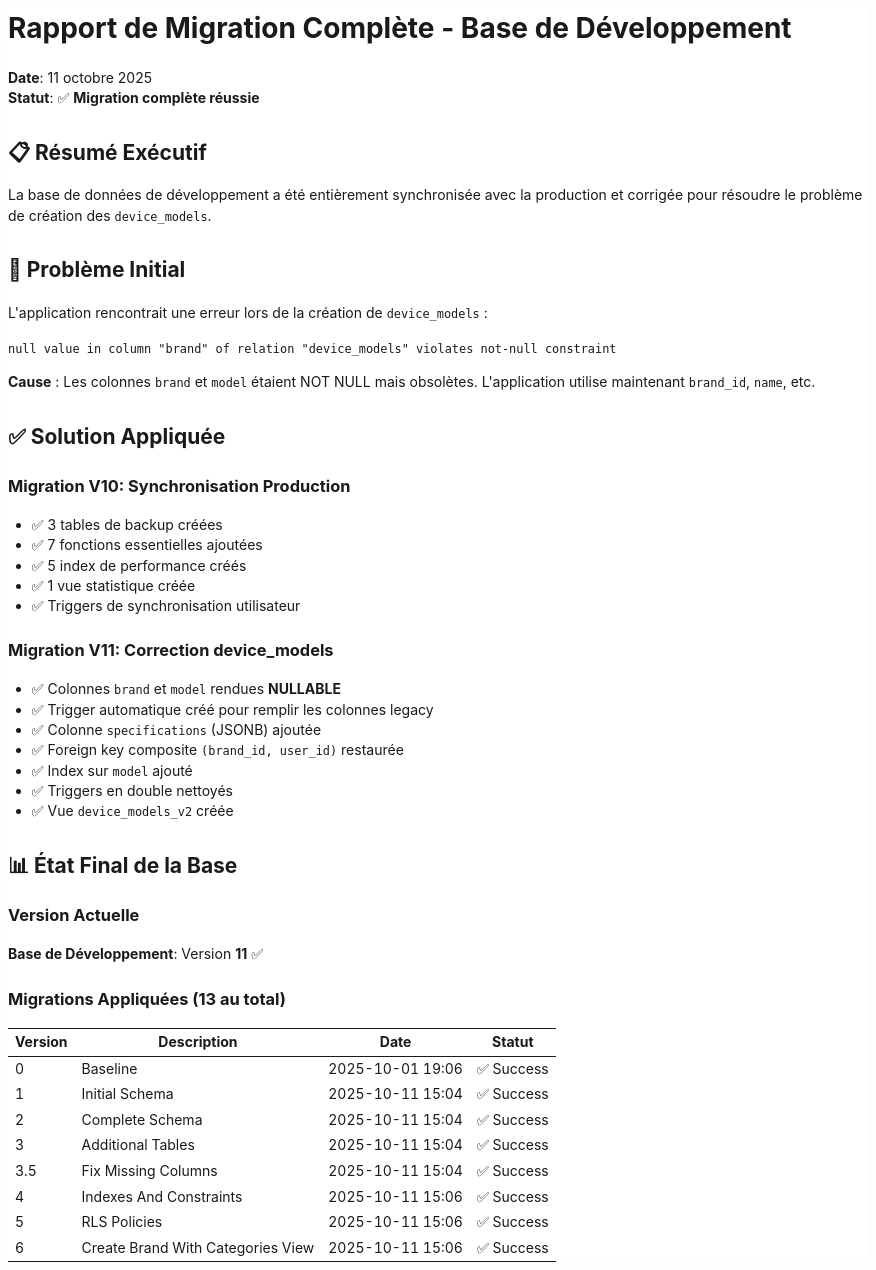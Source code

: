 # Rapport de Migration Complète - Base de Développement

**Date**: 11 octobre 2025  
**Statut**: ✅ **Migration complète réussie**

## 📋 Résumé Exécutif

La base de données de développement a été entièrement synchronisée avec la production et corrigée pour résoudre le problème de création des `device_models`.

## 🎯 Problème Initial

L'application rencontrait une erreur lors de la création de `device_models` :
```
null value in column "brand" of relation "device_models" violates not-null constraint
```

**Cause** : Les colonnes `brand` et `model` étaient NOT NULL mais obsolètes. L'application utilise maintenant `brand_id`, `name`, etc.

## ✅ Solution Appliquée

### Migration V10: Synchronisation Production
- ✅ 3 tables de backup créées
- ✅ 7 fonctions essentielles ajoutées
- ✅ 5 index de performance créés
- ✅ 1 vue statistique créée
- ✅ Triggers de synchronisation utilisateur

### Migration V11: Correction device_models
- ✅ Colonnes `brand` et `model` rendues **NULLABLE**
- ✅ Trigger automatique créé pour remplir les colonnes legacy
- ✅ Colonne `specifications` (JSONB) ajoutée
- ✅ Foreign key composite `(brand_id, user_id)` restaurée
- ✅ Index sur `model` ajouté
- ✅ Triggers en double nettoyés
- ✅ Vue `device_models_v2` créée

## 📊 État Final de la Base

### Version Actuelle
**Base de Développement**: Version **11** ✅

### Migrations Appliquées (13 au total)

| Version | Description | Date | Statut |
|---------|-------------|------|--------|
| 0 | Baseline | 2025-10-01 19:06 | ✅ Success |
| 1 | Initial Schema | 2025-10-11 15:04 | ✅ Success |
| 2 | Complete Schema | 2025-10-11 15:04 | ✅ Success |
| 3 | Additional Tables | 2025-10-11 15:04 | ✅ Success |
| 3.5 | Fix Missing Columns | 2025-10-11 15:04 | ✅ Success |
| 4 | Indexes And Constraints | 2025-10-11 15:06 | ✅ Success |
| 5 | RLS Policies | 2025-10-11 15:06 | ✅ Success |
| 6 | Create Brand With Categories View | 2025-10-11 15:06 | ✅ Success |